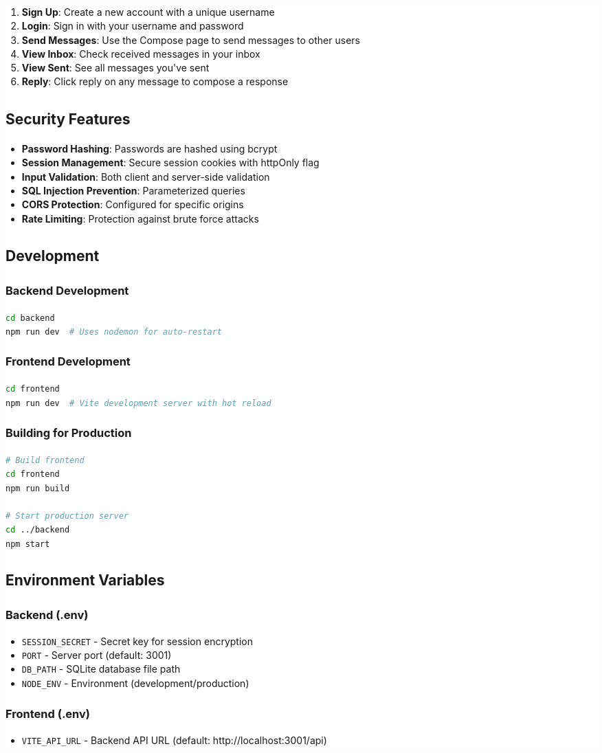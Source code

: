 1. **Sign Up**: Create a new account with a unique username
2. **Login**: Sign in with your username and password
3. **Send Messages**: Use the Compose page to send messages to other users
4. **View Inbox**: Check received messages in your inbox
5. **View Sent**: See all messages you've sent
6. **Reply**: Click reply on any message to compose a response

## Security Features

- **Password Hashing**: Passwords are hashed using bcrypt
- **Session Management**: Secure session cookies with httpOnly flag
- **Input Validation**: Both client and server-side validation
- **SQL Injection Prevention**: Parameterized queries
- **CORS Protection**: Configured for specific origins
- **Rate Limiting**: Protection against brute force attacks

## Development

### Backend Development
```bash
cd backend
npm run dev  # Uses nodemon for auto-restart
```

### Frontend Development
```bash
cd frontend
npm run dev  # Vite development server with hot reload
```

### Building for Production
```bash
# Build frontend
cd frontend
npm run build

# Start production server
cd ../backend
npm start
```

## Environment Variables

### Backend (.env)
- `SESSION_SECRET` - Secret key for session encryption
- `PORT` - Server port (default: 3001)
- `DB_PATH` - SQLite database file path
- `NODE_ENV` - Environment (development/production)

### Frontend (.env)
- `VITE_API_URL` - Backend API URL (default: http://localhost:3001/api)

